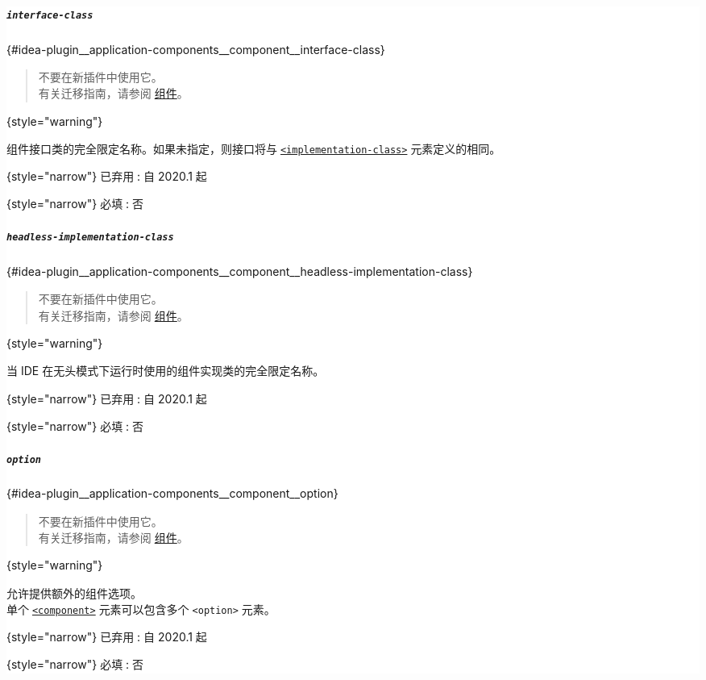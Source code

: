 ##### `interface-class`
{#idea-plugin__application-components__component__interface-class}

> 不要在新插件中使用它。  
> 有关迁移指南，请参阅 [组件](plugin_components.md)。
>
{style="warning"}

组件接口类的完全限定名称。如果未指定，则接口将与 [`<implementation-class>`](#idea-plugin__application-components__component__interface-class) 元素定义的相同。

{style="narrow"}
已弃用
:
自 2020.1 起

{style="narrow"}
必填
: 否

##### `headless-implementation-class`
{#idea-plugin__application-components__component__headless-implementation-class}

> 不要在新插件中使用它。  
> 有关迁移指南，请参阅 [组件](plugin_components.md)。
>
{style="warning"}

当 IDE 在无头模式下运行时使用的组件实现类的完全限定名称。

{style="narrow"}
已弃用
:
自 2020.1 起

{style="narrow"}
必填
: 否

##### `option`
{#idea-plugin__application-components__component__option}

> 不要在新插件中使用它。  
> 有关迁移指南，请参阅 [组件](plugin_components.md)。
>
{style="warning"}

允许提供额外的组件选项。  
单个 [`<component>`](#idea-plugin__application-components__component) 元素可以包含多个 `<option>` 元素。

{style="narrow"}
已弃用
:
自 2020.1 起

{style="narrow"}
必填
: 否
